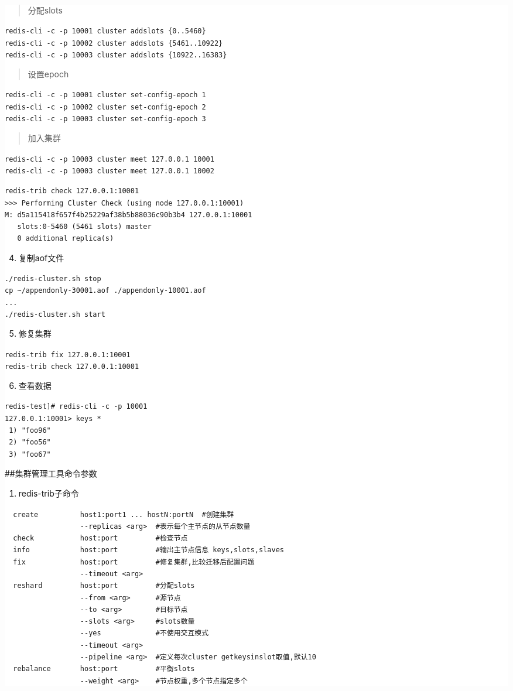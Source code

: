 > 分配slots
```
redis-cli -c -p 10001 cluster addslots {0..5460}
redis-cli -c -p 10002 cluster addslots {5461..10922}
redis-cli -c -p 10003 cluster addslots {10922..16383}
```
> 设置epoch
```
redis-cli -c -p 10001 cluster set-config-epoch 1
redis-cli -c -p 10002 cluster set-config-epoch 2
redis-cli -c -p 10003 cluster set-config-epoch 3
```
> 加入集群
```
redis-cli -c -p 10003 cluster meet 127.0.0.1 10001
redis-cli -c -p 10003 cluster meet 127.0.0.1 10002
```

```
redis-trib check 127.0.0.1:10001
>>> Performing Cluster Check (using node 127.0.0.1:10001)
M: d5a115418f657f4b25229af38b5b88036c90b3b4 127.0.0.1:10001
   slots:0-5460 (5461 slots) master
   0 additional replica(s)
```
4. 复制aof文件

```
./redis-cluster.sh stop
cp ~/appendonly-30001.aof ./appendonly-10001.aof
...
./redis-cluster.sh start
```

5. 修复集群 

```
redis-trib fix 127.0.0.1:10001
redis-trib check 127.0.0.1:10001
```

6. 查看数据

```
redis-test]# redis-cli -c -p 10001
127.0.0.1:10001> keys *
 1) "foo96"
 2) "foo56"
 3) "foo67"
```
##集群管理工具命令参数

1. redis-trib子命令

```
  create          host1:port1 ... hostN:portN  #创建集群
                  --replicas <arg>	#表示每个主节点的从节点数量
  check           host:port   		#检查节点
  info            host:port	  		#输出主节点信息 keys,slots,slaves
  fix             host:port   		#修复集群,比较迁移后配置问题
                  --timeout <arg>
  reshard         host:port   		#分配slots
                  --from <arg>  	#源节点
                  --to <arg>		#目标节点
                  --slots <arg>		#slots数量
                  --yes				#不使用交互模式
                  --timeout <arg>	
                  --pipeline <arg>	#定义每次cluster getkeysinslot取值,默认10
  rebalance       host:port			#平衡slots	
                  --weight <arg>	#节点权重,多个节点指定多个
```